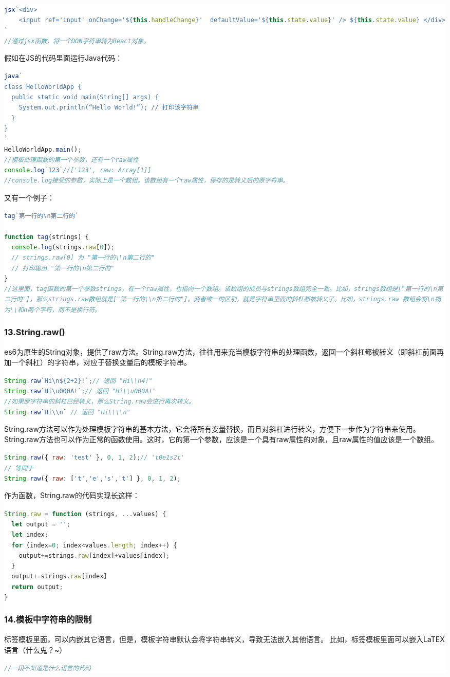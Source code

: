 ```javascript
jsx`<div>
    <input ref='input' onChange='${this.handleChange}'  defaultValue='${this.state.value}' /> ${this.state.value} </div>
`
//通过jsx函数，将一个DON字符串转为React对象。
```
  假如在JS的代码里面运行Java代码：
```javascript
java`
class HelloWorldApp {
  public static void main(String[] args) {
    System.out.println(“Hello World!”); // 打印该字符串
  }
}
`
HelloWorldApp.main();
//模板处理函数的第一个参数，还有一个raw属性
console.log`123`//['123', raw: Array[1]]
//console.log接受的参数，实际上是一个数组。该数组有一个raw属性，保存的是转义后的原字符串。
```
  又有一个例子：
```javascript
tag`第一行的\n第二行的`

function tag(strings) {
  console.log(strings.raw[0]);
  // strings.raw[0] 为 "第一行的\\n第二行的"
  // 打印输出 "第一行的\n第二行的"
}
//这里面，tag函数的第一个参数strings，有一个raw属性，也指向一个数组。该数组的成员与strings数组完全一致。比如，strings数组是["第一行的\n第二行的"]，那么strings.raw数组就是["第一行的\\n第二行的"]。两者唯一的区别，就是字符串里面的斜杠都被转义了。比如，strings.raw 数组会将\n视为\\和n两个字符，而不是换行符。
```
### 13.String.raw()
  es6为原生的String对象，提供了raw方法。String.raw方法，往往用来充当模板字符串的处理函数，返回一个斜杠都被转义（即斜杠前面再加一个斜杠）的字符串，对应于替换变量后的模板字符串。
```javascript
String.raw`Hi\n${2+2}!`;// 返回 "Hi\\n4!"
String.raw`Hi\u000A!`;// 返回 "Hi\\u000A!"
//如果原字符串的斜杠已经转义，那么String.raw会进行再次转义。
String.raw`Hi\\n` // 返回 "Hi\\\\n"
```
  String.raw方法可以作为处理模板字符串的基本方法，它会将所有变量替换，而且对斜杠进行转义，方便下一步作为字符串来使用。String.raw方法也可以作为正常的函数使用。这时，它的第一个参数，应该是一个具有raw属性的对象，且raw属性的值应该是一个数组。
```javascript
String.raw({ raw: 'test' }, 0, 1, 2);// 't0e1s2t'
// 等同于
String.raw({ raw: ['t','e','s','t'] }, 0, 1, 2);
```
  作为函数，String.raw的代码实现长这样：
```javascript
String.raw = function (strings, ...values) {
  let output = '';
  let index;
  for (index=0; index<values.length; index++) {
    output+=strings.raw[index]+values[index];
  }
  output+=strings.raw[index]
  return output;
}
```
### 14.模板中字符串的限制
  标签模板里面，可以内嵌其它语言，但是，模板字符串默认会将字符串转义，导致无法嵌入其他语言。
  比如，标签模板里面可以嵌入LaTEX语言（什么鬼？~）
```javascript
//一段不知道是什么语言的代码
```